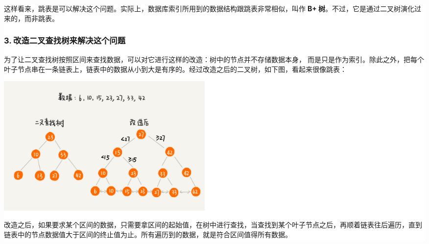   这样看来，跳表是可以解决这个问题。实际上，数据库索引所用到的数据结构跟跳表非常相似，叫作 **B+ 树**。不过，它是通过二叉树演化过来的，而非跳表。

### 3. 改造二叉查找树来解决这个问题

为了让二叉查找树按照区间来查找数据，可以对它进行这样的改造：树中的节点并不存储数据本身， 而是只是作为索引。除此之外，把每个叶子节点串在一条链表上，链表中的数据从小到大是有序的。经过改造之后的二叉树，如下图，看起来很像跳表：

<img src="../Resources1/108.jpg" alt="Figure" style="zoom:40%;" />

改造之后，如果要求某个区间的数据，只需要拿区间的起始值，在树中进行查找，当查找到某个叶子节点之后，再顺着链表往后遍历，直到链表中的节点数据值大于区间的终止值为止。所有遍历到的数据，就是符合区间值得所有数据。
